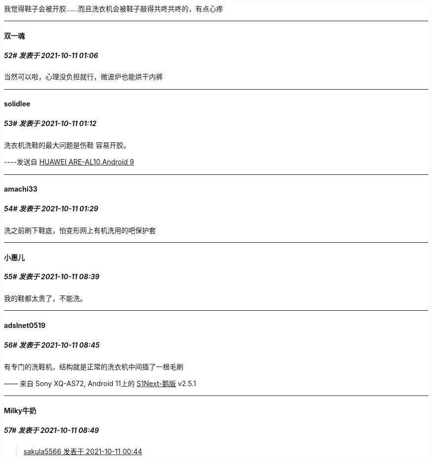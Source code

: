 
我觉得鞋子会被开胶......而且洗衣机会被鞋子敲得共咚共咚的，有点心疼


*****

####  双一魂  
##### 52#       发表于 2021-10-11 01:06


当然可以啦，心理没负担就行，微波炉也能烘干内裤


*****

####  solidlee  
##### 53#       发表于 2021-10-11 01:12


洗衣机洗鞋的最大问题是伤鞋 容易开胶。


----发送自 [HUAWEI ARE-AL10,Android 9](http://stage1.5j4m.com/?1.37)


*****

####  amachi33  
##### 54#       发表于 2021-10-11 01:29


洗之前刷下鞋底，怕变形网上有机洗用的吧保护套


*****

####  小惠儿  
##### 55#       发表于 2021-10-11 08:39


我的鞋都太贵了，不能洗。


*****

####  adslnet0519  
##### 56#       发表于 2021-10-11 08:45


有专门的洗鞋机，结构就是正常的洗衣机中间插了一根毛刷

—— 来自 Sony XQ-AS72, Android 11上的 [S1Next-鹅版](https://github.com/ykrank/S1-Next/releases) v2.5.1


*****

####  Milky牛奶  
##### 57#       发表于 2021-10-11 08:49


<blockquote><a href="httphttps://bbs.saraba1st.com/2b/forum.php?mod=redirect&amp;goto=findpost&amp;pid=53068522&amp;ptid=2031192" target="_blank">sakula5566 发表于 2021-10-11 00:44</a>
